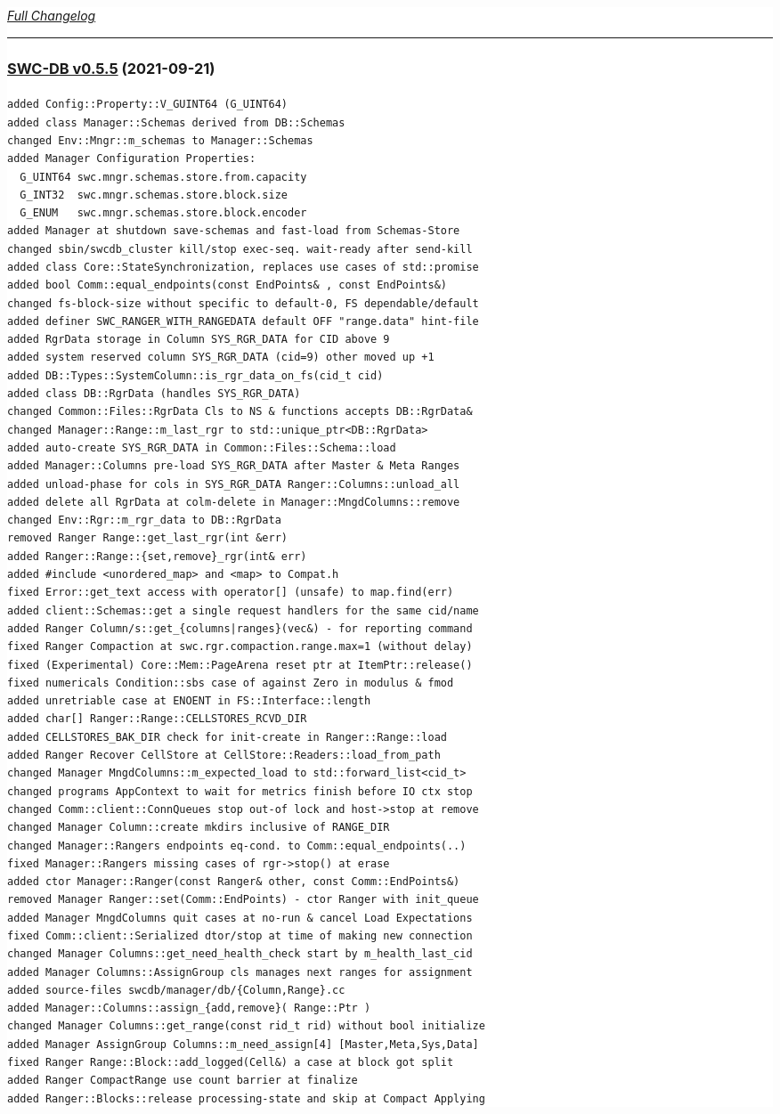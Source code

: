 [_Full Changelog_](https://github.com/kashirin-alex/swc-db/compare/v0.5.5...v0.5.6)
******




### [SWC-DB v0.5.5](https://github.com/kashirin-alex/swc-db/releases/tag/v0.5.5) (2021-09-21)

    added Config::Property::V_GUINT64 (G_UINT64)
    added class Manager::Schemas derived from DB::Schemas
    changed Env::Mngr::m_schemas to Manager::Schemas
    added Manager Configuration Properties:
      G_UINT64 swc.mngr.schemas.store.from.capacity
      G_INT32  swc.mngr.schemas.store.block.size
      G_ENUM   swc.mngr.schemas.store.block.encoder
    added Manager at shutdown save-schemas and fast-load from Schemas-Store
    changed sbin/swcdb_cluster kill/stop exec-seq. wait-ready after send-kill
    added class Core::StateSynchronization, replaces use cases of std::promise
    added bool Comm::equal_endpoints(const EndPoints& , const EndPoints&)
    changed fs-block-size without specific to default-0, FS dependable/default
    added definer SWC_RANGER_WITH_RANGEDATA default OFF "range.data" hint-file
    added RgrData storage in Column SYS_RGR_DATA for CID above 9
    added system reserved column SYS_RGR_DATA (cid=9) other moved up +1
    added DB::Types::SystemColumn::is_rgr_data_on_fs(cid_t cid)
    added class DB::RgrData (handles SYS_RGR_DATA)
    changed Common::Files::RgrData Cls to NS & functions accepts DB::RgrData&
    changed Manager::Range::m_last_rgr to std::unique_ptr<DB::RgrData>
    added auto-create SYS_RGR_DATA in Common::Files::Schema::load
    added Manager::Columns pre-load SYS_RGR_DATA after Master & Meta Ranges
    added unload-phase for cols in SYS_RGR_DATA Ranger::Columns::unload_all
    added delete all RgrData at colm-delete in Manager::MngdColumns::remove
    changed Env::Rgr::m_rgr_data to DB::RgrData
    removed Ranger Range::get_last_rgr(int &err)
    added Ranger::Range::{set,remove}_rgr(int& err)
    added #include <unordered_map> and <map> to Compat.h
    fixed Error::get_text access with operator[] (unsafe) to map.find(err)
    added client::Schemas::get a single request handlers for the same cid/name
    added Ranger Column/s::get_{columns|ranges}(vec&) - for reporting command
    fixed Ranger Compaction at swc.rgr.compaction.range.max=1 (without delay)
    fixed (Experimental) Core::Mem::PageArena reset ptr at ItemPtr::release()
    fixed numericals Condition::sbs case of against Zero in modulus & fmod
    added unretriable case at ENOENT in FS::Interface::length
    added char[] Ranger::Range::CELLSTORES_RCVD_DIR
    added CELLSTORES_BAK_DIR check for init-create in Ranger::Range::load
    added Ranger Recover CellStore at CellStore::Readers::load_from_path
    changed Manager MngdColumns::m_expected_load to std::forward_list<cid_t>
    changed programs AppContext to wait for metrics finish before IO ctx stop
    changed Comm::client::ConnQueues stop out-of lock and host->stop at remove
    changed Manager Column::create mkdirs inclusive of RANGE_DIR
    changed Manager::Rangers endpoints eq-cond. to Comm::equal_endpoints(..)
    fixed Manager::Rangers missing cases of rgr->stop() at erase
    added ctor Manager::Ranger(const Ranger& other, const Comm::EndPoints&)
    removed Manager Ranger::set(Comm::EndPoints) - ctor Ranger with init_queue
    added Manager MngdColumns quit cases at no-run & cancel Load Expectations
    fixed Comm::client::Serialized dtor/stop at time of making new connection
    changed Manager Columns::get_need_health_check start by m_health_last_cid
    added Manager Columns::AssignGroup cls manages next ranges for assignment
    added source-files swcdb/manager/db/{Column,Range}.cc
    added Manager::Columns::assign_{add,remove}( Range::Ptr )
    changed Manager Columns::get_range(const rid_t rid) without bool initialize
    added Manager AssignGroup Columns::m_need_assign[4] [Master,Meta,Sys,Data]
    fixed Ranger Range::Block::add_logged(Cell&) a case at block got split
    added Ranger CompactRange use count barrier at finalize
    added Ranger::Blocks::release processing-state and skip at Compact Applying